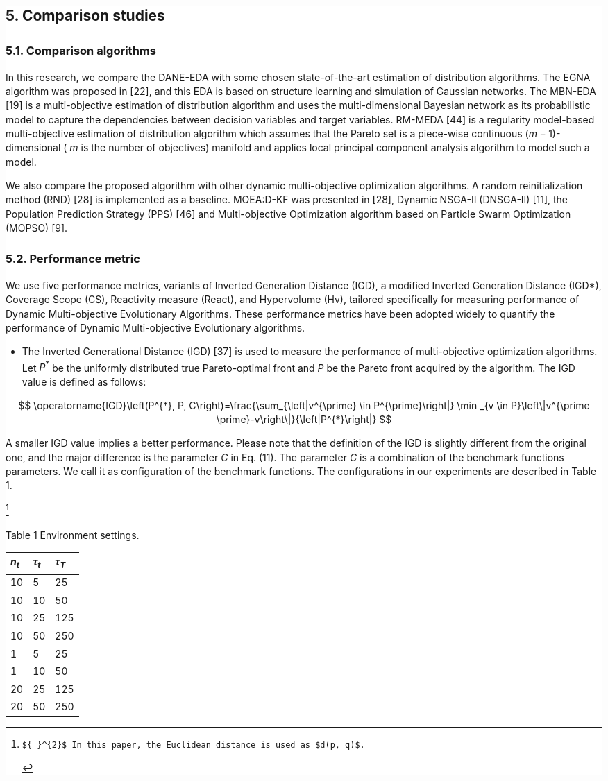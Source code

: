 ## 5. Comparison studies

### 5.1. Comparison algorithms

In this research, we compare the DANE-EDA with some chosen state-of-the-art estimation of distribution algorithms. The EGNA algorithm was proposed in [22], and this EDA is based on structure learning and simulation of Gaussian networks. The MBN-EDA [19] is a multi-objective estimation of distribution algorithm and uses the multi-dimensional Bayesian network as its probabilistic model to capture the dependencies between decision variables and target variables. RM-MEDA [44] is a regularity model-based multi-objective estimation of distribution algorithm which assumes that the Pareto set is a piece-wise continuous $(m-1)$-dimensional ( $m$ is the number of objectives) manifold and applies local principal component analysis algorithm to model such a model.

We also compare the proposed algorithm with other dynamic multi-objective optimization algorithms. A random reinitialization method (RND) [28] is implemented as a baseline. MOEA:D-KF was presented in [28], Dynamic NSGA-II (DNSGA-II) [11], the Population Prediction Strategy (PPS) [46] and Multi-objective Optimization algorithm based on Particle Swarm Optimization (MOPSO) [9].

### 5.2. Performance metric

We use five performance metrics, variants of Inverted Generation Distance (IGD), a modified Inverted Generation Distance (IGD*), Coverage Scope (CS), Reactivity measure (React), and Hypervolume (Hv), tailored specifically for measuring performance of Dynamic Multi-objective Evolutionary Algorithms. These performance metrics have been adopted widely to quantify the performance of Dynamic Multi-objective Evolutionary algorithms.

- The Inverted Generational Distance (IGD) [37] is used to measure the performance of multi-objective optimization algorithms. Let $P^{*}$ be the uniformly distributed true Pareto-optimal front and $P$ be the Pareto front acquired by the algorithm. The IGD value is defined as follows:

$$
\operatorname{IGD}\left(P^{*}, P, C\right)=\frac{\sum_{\left|v^{\prime} \in P^{\prime}\right|} \min _{v \in P}\left\|v^{\prime \prime}-v\right\|}{\left|P^{*}\right|}
$$

A smaller IGD value implies a better performance. Please note that the definition of the IGD is slightly different from the original one, and the major difference is the parameter $C$ in Eq. (11). The parameter $C$ is a combination of the benchmark functions parameters. We call it as configuration of the benchmark functions. The configurations in our experiments are described in Table 1.

[^0]
[^0]:    ${ }^{2}$ In this paper, the Euclidean distance is used as $d(p, q)$.

Table 1
Environment settings.

| $n_{t}$ | $\tau_{t}$ | $\tau_{T}$ |
| :-- | :-- | :-- |
| 10 | 5 | 25 |
| 10 | 10 | 50 |
| 10 | 25 | 125 |
| 10 | 50 | 250 |
| 1 | 5 | 25 |
| 1 | 10 | 50 |
| 20 | 25 | 125 |
| 20 | 50 | 250 |


[^0]:    * Corresponding author.
[^0]:    ${ }^{1}$ Non-dominated set is also called Pareto Set (PS), and the non-dominated front is denoted by PF in this paper.